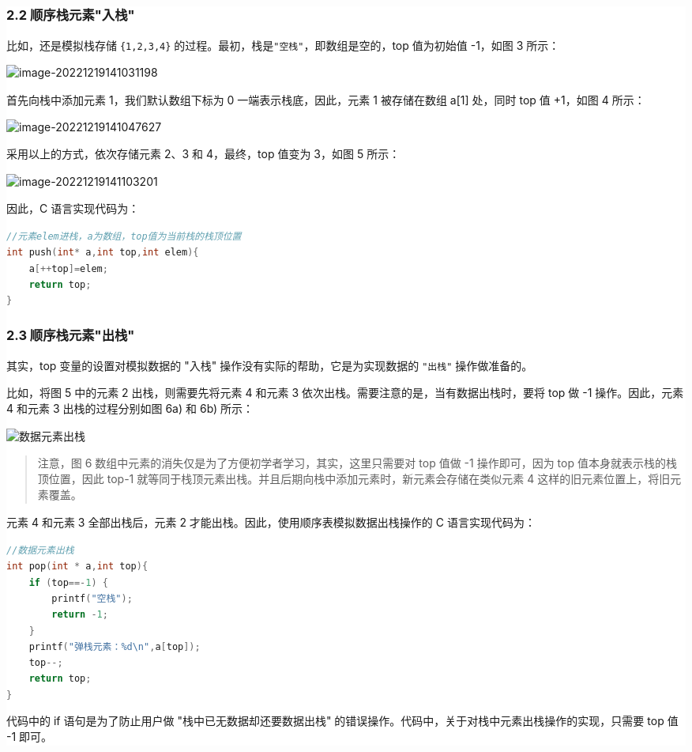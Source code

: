 
### 2.2 顺序栈元素"入栈"

比如，还是模拟栈存储 `{1,2,3,4}` 的过程。最初，栈是`"空栈"`，即数组是空的，top 值为初始值 -1，如图 3 所示：

![image-20221219141031198](https://pic1.xuehuaimg.com/proxy/raw.githubusercontent.com/Kryust/image/main/img/image-20221219141031198.png)

首先向栈中添加元素 1，我们默认数组下标为 0 一端表示栈底，因此，元素 1 被存储在数组 a[1] 处，同时 top 值 +1，如图 4 所示：

![image-20221219141047627](https://pic1.xuehuaimg.com/proxy/raw.githubusercontent.com/Kryust/image/main/img/image-20221219141047627.png)

采用以上的方式，依次存储元素 2、3 和 4，最终，top 值变为 3，如图 5 所示：

![image-20221219141103201](https://pic1.xuehuaimg.com/proxy/raw.githubusercontent.com/Kryust/image/main/img/image-20221219141103201.png)

因此，C 语言实现代码为：

```c
//元素elem进栈，a为数组，top值为当前栈的栈顶位置
int push(int* a,int top,int elem){
    a[++top]=elem;
    return top;
}
```



### 2.3 顺序栈元素"出栈"

其实，top 变量的设置对模拟数据的 "入栈" 操作没有实际的帮助，它是为实现数据的 `"出栈"` 操作做准备的。

比如，将图 5 中的元素 2 出栈，则需要先将元素 4 和元素 3 依次出栈。需要注意的是，当有数据出栈时，要将 top 做 -1 操作。因此，元素 4 和元素 3 出栈的过程分别如图 6a) 和 6b) 所示：

![数据元素出栈](https://pic1.xuehuaimg.com/proxy/raw.githubusercontent.com/Kryust/image/main/img/1I2032W4-5.gif)

> 注意，图 6 数组中元素的消失仅是为了方便初学者学习，其实，这里只需要对 top 值做 -1 操作即可，因为 top 值本身就表示栈的栈顶位置，因此 top-1 就等同于栈顶元素出栈。并且后期向栈中添加元素时，新元素会存储在类似元素 4 这样的旧元素位置上，将旧元素覆盖。

元素 4 和元素 3 全部出栈后，元素 2 才能出栈。因此，使用顺序表模拟数据出栈操作的 C 语言实现代码为：

```c
//数据元素出栈
int pop(int * a,int top){
    if (top==-1) {
        printf("空栈");
        return -1;
    }
    printf("弹栈元素：%d\n",a[top]);
    top--;
    return top;
}
```

代码中的 if 语句是为了防止用户做 "栈中已无数据却还要数据出栈" 的错误操作。代码中，关于对栈中元素出栈操作的实现，只需要 top 值 -1 即可。


